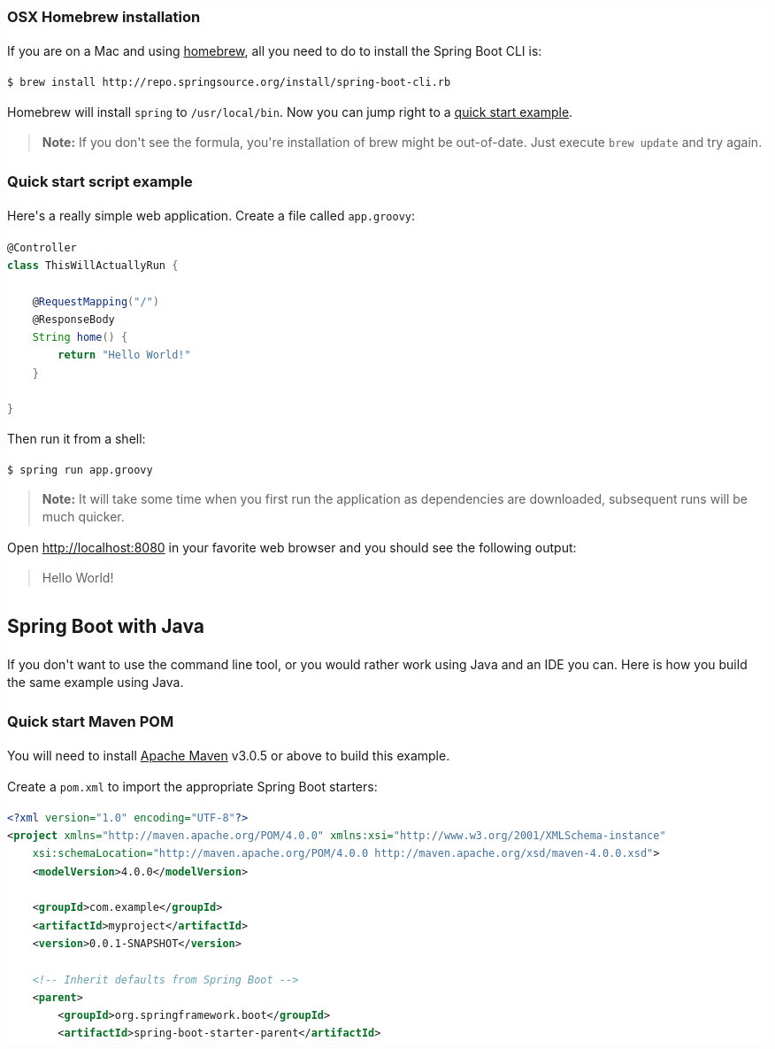 ### OSX Homebrew installation
If you are on a Mac and using [homebrew](http://brew.sh/), all you need to do to install
the Spring Boot CLI is:

	$ brew install http://repo.springsource.org/install/spring-boot-cli.rb

Homebrew will install `spring` to `/usr/local/bin`. Now you can jump right to a
[quick start example](#quick-start-script-example).

> **Note:** If you don't see the formula, you're installation of brew might be
> out-of-date. Just execute `brew update` and try again.

### Quick start script example
Here's a really simple web application. Create a file called `app.groovy`:

```groovy
@Controller
class ThisWillActuallyRun {

	@RequestMapping("/")
	@ResponseBody
	String home() {
		return "Hello World!"
	}

}
```

Then run it from a shell:

```
$ spring run app.groovy
```

> **Note:** It will take some time when you first run the application as dependencies
> are downloaded, subsequent runs will be much quicker.

Open [http://localhost:8080](http://localhost:8080) in your favorite web browser and you
should see  the following output:
> Hello World!

## Spring Boot with Java
If you don't want to use the command line tool, or you would rather work using Java and
an IDE you can. Here is how you build the same example using Java.

### Quick start Maven POM
You will need to install [Apache Maven](http://maven.apache.org/) v3.0.5 or above to build
this example.

Create a `pom.xml` to import the appropriate Spring Boot starters:

```xml
<?xml version="1.0" encoding="UTF-8"?>
<project xmlns="http://maven.apache.org/POM/4.0.0" xmlns:xsi="http://www.w3.org/2001/XMLSchema-instance"
	xsi:schemaLocation="http://maven.apache.org/POM/4.0.0 http://maven.apache.org/xsd/maven-4.0.0.xsd">
	<modelVersion>4.0.0</modelVersion>

	<groupId>com.example</groupId>
	<artifactId>myproject</artifactId>
	<version>0.0.1-SNAPSHOT</version>

	<!-- Inherit defaults from Spring Boot -->
	<parent>
		<groupId>org.springframework.boot</groupId>
		<artifactId>spring-boot-starter-parent</artifactId>
```